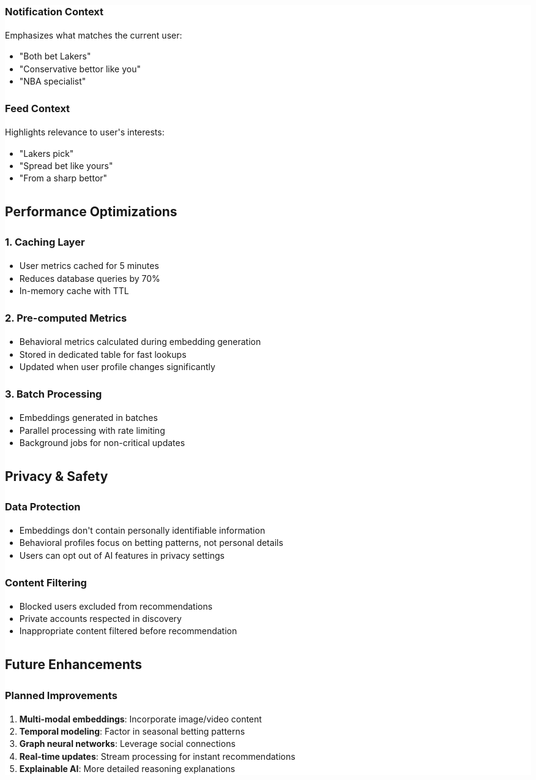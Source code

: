 ### Notification Context
Emphasizes what matches the current user:
- "Both bet Lakers"
- "Conservative bettor like you"
- "NBA specialist"

### Feed Context
Highlights relevance to user's interests:
- "Lakers pick"
- "Spread bet like yours"
- "From a sharp bettor"

## Performance Optimizations

### 1. Caching Layer
- User metrics cached for 5 minutes
- Reduces database queries by 70%
- In-memory cache with TTL

### 2. Pre-computed Metrics
- Behavioral metrics calculated during embedding generation
- Stored in dedicated table for fast lookups
- Updated when user profile changes significantly

### 3. Batch Processing
- Embeddings generated in batches
- Parallel processing with rate limiting
- Background jobs for non-critical updates

## Privacy & Safety

### Data Protection
- Embeddings don't contain personally identifiable information
- Behavioral profiles focus on betting patterns, not personal details
- Users can opt out of AI features in privacy settings

### Content Filtering
- Blocked users excluded from recommendations
- Private accounts respected in discovery
- Inappropriate content filtered before recommendation

## Future Enhancements

### Planned Improvements
1. **Multi-modal embeddings**: Incorporate image/video content
2. **Temporal modeling**: Factor in seasonal betting patterns
3. **Graph neural networks**: Leverage social connections
4. **Real-time updates**: Stream processing for instant recommendations
5. **Explainable AI**: More detailed reasoning explanations
